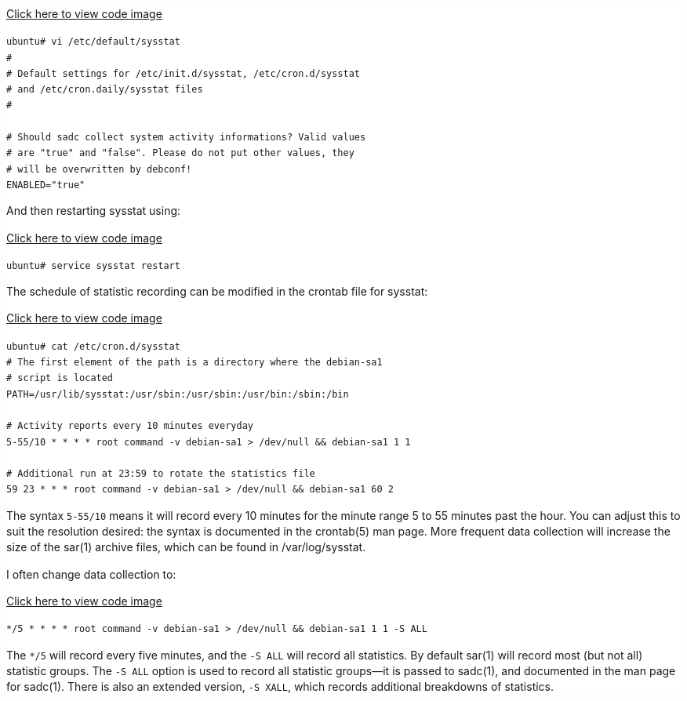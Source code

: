 [Click here to view code image](https://learning.oreilly.com/library/view/systems-performance-2nd/9780136821694/ch04_images.xhtml#pg162-1a)

```
ubuntu# vi /etc/default/sysstat
#
# Default settings for /etc/init.d/sysstat, /etc/cron.d/sysstat
# and /etc/cron.daily/sysstat files
#

# Should sadc collect system activity informations? Valid values
# are "true" and "false". Please do not put other values, they
# will be overwritten by debconf!
ENABLED="true"
```

And then restarting sysstat using:

[Click here to view code image](https://learning.oreilly.com/library/view/systems-performance-2nd/9780136821694/ch04_images.xhtml#pg162-2a)

```
ubuntu# service sysstat restart
```

The schedule of statistic recording can be modified in the crontab file for sysstat:

[Click here to view code image](https://learning.oreilly.com/library/view/systems-performance-2nd/9780136821694/ch04_images.xhtml#pg162-3a)

```
ubuntu# cat /etc/cron.d/sysstat
# The first element of the path is a directory where the debian-sa1
# script is located
PATH=/usr/lib/sysstat:/usr/sbin:/usr/sbin:/usr/bin:/sbin:/bin

# Activity reports every 10 minutes everyday
5-55/10 * * * * root command -v debian-sa1 > /dev/null && debian-sa1 1 1

# Additional run at 23:59 to rotate the statistics file
59 23 * * * root command -v debian-sa1 > /dev/null && debian-sa1 60 2
```

The syntax `5-55/10` means it will record every 10 minutes for the minute range 5 to 55 minutes past the hour. You can adjust this to suit the resolution desired: the syntax is documented in the crontab(5) man page. More frequent data collection will increase the size of the sar(1) archive files, which can be found in /var/log/sysstat.

I often change data collection to:

[Click here to view code image](https://learning.oreilly.com/library/view/systems-performance-2nd/9780136821694/ch04_images.xhtml#pg162-4a)

```
*/5 * * * * root command -v debian-sa1 > /dev/null && debian-sa1 1 1 -S ALL
```

The `*/5` will record every five minutes, and the `-S ALL` will record all statistics. By default sar(1) will record most (but not all) statistic groups. The `-S ALL` option is used to record all statistic groups—it is passed to sadc(1), and documented in the man page for sadc(1). There is also an extended version, `-S XALL`, which records additional breakdowns of statistics.
